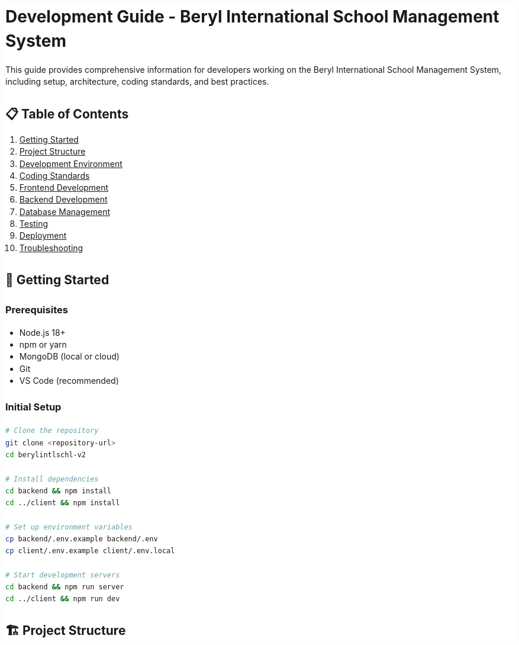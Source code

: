 # Development Guide - Beryl International School Management System

This guide provides comprehensive information for developers working on the Beryl International School Management System, including setup, architecture, coding standards, and best practices.

## 📋 Table of Contents

1. [Getting Started](#getting-started)
2. [Project Structure](#project-structure)
3. [Development Environment](#development-environment)
4. [Coding Standards](#coding-standards)
5. [Frontend Development](#frontend-development)
6. [Backend Development](#backend-development)
7. [Database Management](#database-management)
8. [Testing](#testing)
9. [Deployment](#deployment)
10. [Troubleshooting](#troubleshooting)

## 🚀 Getting Started

### Prerequisites

- Node.js 18+
- npm or yarn
- MongoDB (local or cloud)
- Git
- VS Code (recommended)

### Initial Setup

```bash
# Clone the repository
git clone <repository-url>
cd berylintlschl-v2

# Install dependencies
cd backend && npm install
cd ../client && npm install

# Set up environment variables
cp backend/.env.example backend/.env
cp client/.env.example client/.env.local

# Start development servers
cd backend && npm run server
cd ../client && npm run dev
```

## 🏗️ Project Structure
